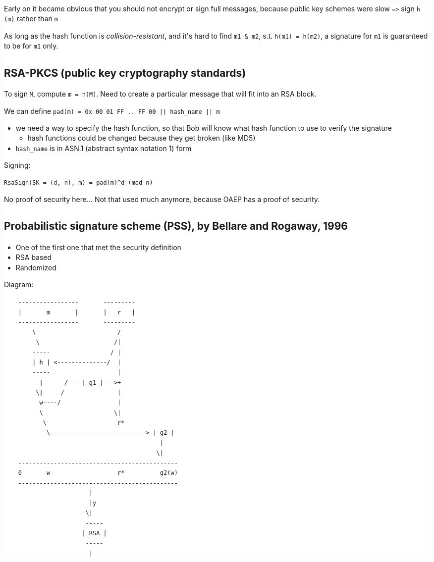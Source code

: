 Early on it became obvious that you should not encrypt or sign full messages,
because public key schemes were slow `=>` sign `h(m)` rather than `m`

As long as the hash function is _collision-resistant_, and it's hard to find `m1
& m2`, s.t. `h(m1) = h(m2)`, a signature for `m1` is guaranteed to be for `m1`
only.

RSA-PKCS (public key cryptography standards)
--------------------------------------------

To sign `M`, compute `m = h(M)`. Need to create a particular message that will
fit into an RSA block.

We can define `pad(m) = 0x 00 01 FF .. FF 00 || hash_name || m`

 - we need a way to specify the hash function, so that Bob will know what
   hash function to use to verify the signature
   + hash functions could be changed because they get broken (like MD5)
 - `hash_name` is in ASN.1 (abstract syntax notation 1) form


Signing:

    RsaSign(SK = (d, n), m) = pad(m)^d (mod n)

No proof of security here... Not that used much anymore, because OAEP has a proof
of security.

Probabilistic signature scheme (PSS), by Bellare and Rogaway, 1996
------------------------------------------------------------------

 - One of the first one that met the security definition
 - RSA based
 - Randomized

Diagram:

        -----------------       ---------
        |       m       |       |   r   |
        -----------------       ---------
            \                       /
             \                     /| 
            -----                 / |
            | h | <--------------/  |
            -----                   |
              |      /----| g1 |--->+ 
             \|     /               |
              w----/                |
              \                    \|
               \                    r*
                \---------------------------> | g2 |
                                                |
                                               \|
        ---------------------------------------------
        0       w                   r*          g2(w)
        ---------------------------------------------
                            |
                            |y
                           \|
                           -----
                          | RSA |
                           -----
                            |